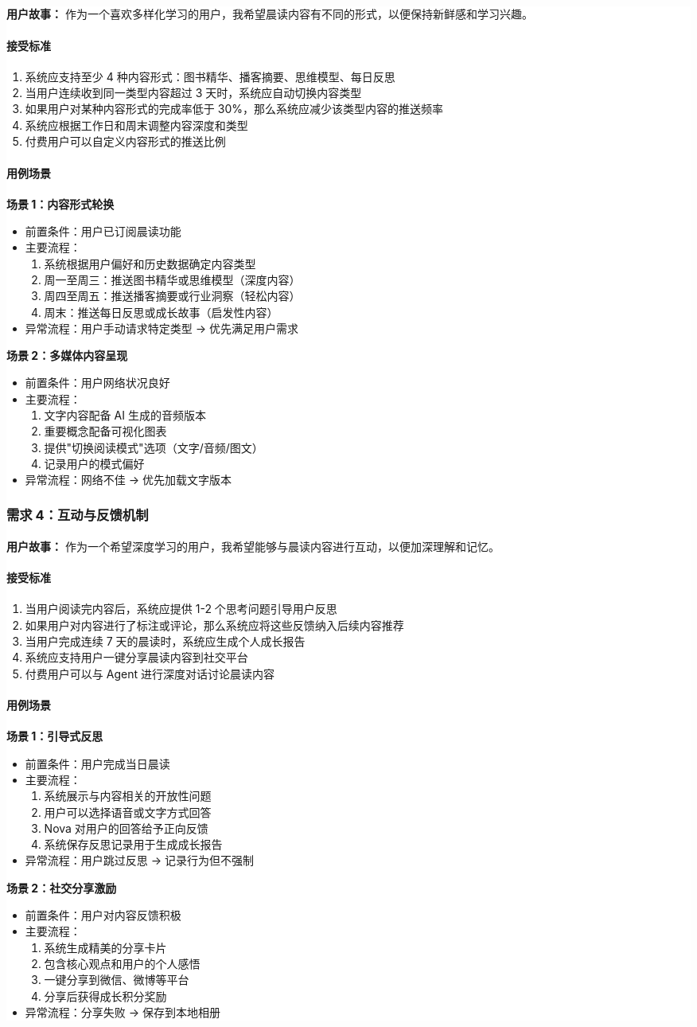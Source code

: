 **用户故事：** 作为一个喜欢多样化学习的用户，我希望晨读内容有不同的形式，以便保持新鲜感和学习兴趣。

#### 接受标准

1. 系统应支持至少 4 种内容形式：图书精华、播客摘要、思维模型、每日反思
2. 当用户连续收到同一类型内容超过 3 天时，系统应自动切换内容类型
3. 如果用户对某种内容形式的完成率低于 30%，那么系统应减少该类型内容的推送频率
4. 系统应根据工作日和周末调整内容深度和类型
5. 付费用户可以自定义内容形式的推送比例

#### 用例场景

**场景 1：内容形式轮换**
- 前置条件：用户已订阅晨读功能
- 主要流程：
  1. 系统根据用户偏好和历史数据确定内容类型
  2. 周一至周三：推送图书精华或思维模型（深度内容）
  3. 周四至周五：推送播客摘要或行业洞察（轻松内容）
  4. 周末：推送每日反思或成长故事（启发性内容）
- 异常流程：用户手动请求特定类型 → 优先满足用户需求

**场景 2：多媒体内容呈现**
- 前置条件：用户网络状况良好
- 主要流程：
  1. 文字内容配备 AI 生成的音频版本
  2. 重要概念配备可视化图表
  3. 提供"切换阅读模式"选项（文字/音频/图文）
  4. 记录用户的模式偏好
- 异常流程：网络不佳 → 优先加载文字版本

### 需求 4：互动与反馈机制

**用户故事：** 作为一个希望深度学习的用户，我希望能够与晨读内容进行互动，以便加深理解和记忆。

#### 接受标准

1. 当用户阅读完内容后，系统应提供 1-2 个思考问题引导用户反思
2. 如果用户对内容进行了标注或评论，那么系统应将这些反馈纳入后续内容推荐
3. 当用户完成连续 7 天的晨读时，系统应生成个人成长报告
4. 系统应支持用户一键分享晨读内容到社交平台
5. 付费用户可以与 Agent 进行深度对话讨论晨读内容

#### 用例场景

**场景 1：引导式反思**
- 前置条件：用户完成当日晨读
- 主要流程：
  1. 系统展示与内容相关的开放性问题
  2. 用户可以选择语音或文字方式回答
  3. Nova 对用户的回答给予正向反馈
  4. 系统保存反思记录用于生成成长报告
- 异常流程：用户跳过反思 → 记录行为但不强制

**场景 2：社交分享激励**
- 前置条件：用户对内容反馈积极
- 主要流程：
  1. 系统生成精美的分享卡片
  2. 包含核心观点和用户的个人感悟
  3. 一键分享到微信、微博等平台
  4. 分享后获得成长积分奖励
- 异常流程：分享失败 → 保存到本地相册

